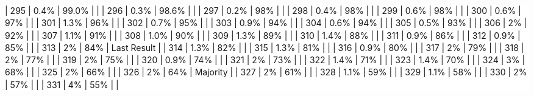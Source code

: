 | 295 | 0.4% | 99.0% |  |
| 296 | 0.3% | 98.6% |  |
| 297 | 0.2% | 98% |  |
| 298 | 0.4% | 98% |  |
| 299 | 0.6% | 98% |  |
| 300 | 0.6% | 97% |  |
| 301 | 1.3% | 96% |  |
| 302 | 0.7% | 95% |  |
| 303 | 0.9% | 94% |  |
| 304 | 0.6% | 94% |  |
| 305 | 0.5% | 93% |  |
| 306 | 2% | 92% |  |
| 307 | 1.1% | 91% |  |
| 308 | 1.0% | 90% |  |
| 309 | 1.3% | 89% |  |
| 310 | 1.4% | 88% |  |
| 311 | 0.9% | 86% |  |
| 312 | 0.9% | 85% |  |
| 313 | 2% | 84% | Last Result |
| 314 | 1.3% | 82% |  |
| 315 | 1.3% | 81% |  |
| 316 | 0.9% | 80% |  |
| 317 | 2% | 79% |  |
| 318 | 2% | 77% |  |
| 319 | 2% | 75% |  |
| 320 | 0.9% | 74% |  |
| 321 | 2% | 73% |  |
| 322 | 1.4% | 71% |  |
| 323 | 1.4% | 70% |  |
| 324 | 3% | 68% |  |
| 325 | 2% | 66% |  |
| 326 | 2% | 64% | Majority |
| 327 | 2% | 61% |  |
| 328 | 1.1% | 59% |  |
| 329 | 1.1% | 58% |  |
| 330 | 2% | 57% |  |
| 331 | 4% | 55% |  |